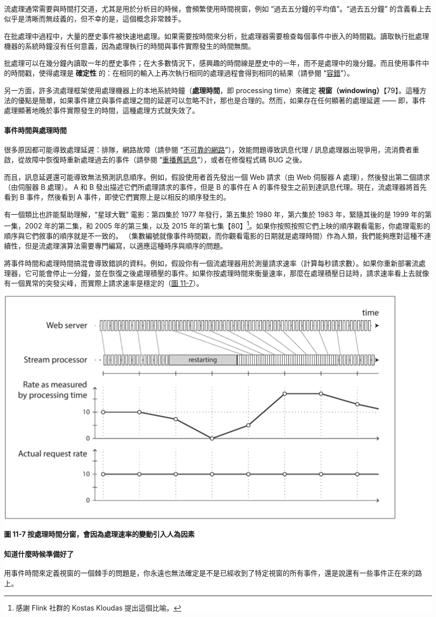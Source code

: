 流處理通常需要與時間打交道，尤其是用於分析目的時候，會頻繁使用時間視窗，例如 “過去五分鐘的平均值”。“過去五分鐘” 的含義看上去似乎是清晰而無歧義的，但不幸的是，這個概念非常棘手。

在批處理中過程中，大量的歷史事件被快速地處理。如果需要按時間來分析，批處理器需要檢查每個事件中嵌入的時間戳。讀取執行批處理機器的系統時鐘沒有任何意義，因為處理執行的時間與事件實際發生的時間無關。

批處理可以在幾分鐘內讀取一年的歷史事件；在大多數情況下，感興趣的時間線是歷史中的一年，而不是處理中的幾分鐘。而且使用事件中的時間戳，使得處理是 **確定性** 的：在相同的輸入上再次執行相同的處理過程會得到相同的結果（請參閱 “[容錯](ch10.md#容錯)”）。

另一方面，許多流處理框架使用處理機器上的本地系統時鐘（**處理時間**，即 processing time）來確定 **視窗（windowing）**【79】。這種方法的優點是簡單，如果事件建立與事件處理之間的延遲可以忽略不計，那也是合理的。然而，如果存在任何顯著的處理延遲 —— 即，事件處理顯著地晚於事件實際發生的時間，這種處理方式就失效了。

#### 事件時間與處理時間

很多原因都可能導致處理延遲：排隊，網路故障（請參閱 “[不可靠的網路](ch8.md#不可靠的網路)”），效能問題導致訊息代理 / 訊息處理器出現爭用，流消費者重啟，從故障中恢復時重新處理過去的事件（請參閱 “[重播舊訊息](#重播舊訊息)”），或者在修復程式碼 BUG 之後。

而且，訊息延遲還可能導致無法預測訊息順序。例如，假設使用者首先發出一個 Web 請求（由 Web 伺服器 A 處理），然後發出第二個請求（由伺服器 B 處理）。 A 和 B 發出描述它們所處理請求的事件，但是 B 的事件在 A 的事件發生之前到達訊息代理。現在，流處理器將首先看到 B 事件，然後看到 A 事件，即使它們實際上是以相反的順序發生的。

有一個類比也許能幫助理解，“星球大戰” 電影：第四集於 1977 年發行，第五集於 1980 年，第六集於 1983 年，緊隨其後的是 1999 年的第一集，2002 年的第二集，和 2005 年的第三集，以及 2015 年的第七集【80】[^ii]。如果你按照按照它們上映的順序觀看電影，你處理電影的順序與它們敘事的順序就是不一致的。 （集數編號就像事件時間戳，而你觀看電影的日期就是處理時間）作為人類，我們能夠應對這種不連續性，但是流處理演算法需要專門編寫，以適應這種時序與順序的問題。

[^ii]: 感謝 Flink 社群的 Kostas Kloudas 提出這個比喻。

將事件時間和處理時間搞混會導致錯誤的資料。例如，假設你有一個流處理器用於測量請求速率（計算每秒請求數）。如果你重新部署流處理器，它可能會停止一分鐘，並在恢復之後處理積壓的事件。如果你按處理時間來衡量速率，那麼在處理積壓日誌時，請求速率看上去就像有一個異常的突發尖峰，而實際上請求速率是穩定的（[圖 11-7](img/fig11-7.png)）。

![](img/fig11-7.png)

**圖 11-7 按處理時間分窗，會因為處理速率的變動引入人為因素**

#### 知道什麼時候準備好了

用事件時間來定義視窗的一個棘手的問題是，你永遠也無法確定是不是已經收到了特定視窗的所有事件，還是說還有一些事件正在來的路上。


[^i]: 要設計一種負載均衡方案也是有可能的，在這種方案中，兩個消費者透過讀取全部訊息來共享分割槽處理的工作，但是其中一個只考慮具有偶數偏移量的訊息，而另一個消費者只處理奇數編號的偏移量。或者你可以將訊息攤到一個執行緒池中來處理，但這種方法會使消費者偏移量管理變得複雜。一般來說，單執行緒處理單分割槽是合適的，可以透過增加更多分割槽來提高並行度。
[^iii]: 如果你將流視作表的衍生物，如 [圖 11-6](img/fig11-6.png) 所示，而把一個連線看作是兩個表的乘法u·v，那麼會發生一些有趣的事情：物化連線的變化流遵循乘積法則：(u·v)'= u'v + uv'。 換句話說，任何推文的變化量都與當前的關注聯絡在一起，任何關注的變化量都與當前的推文相連線【49,50】。